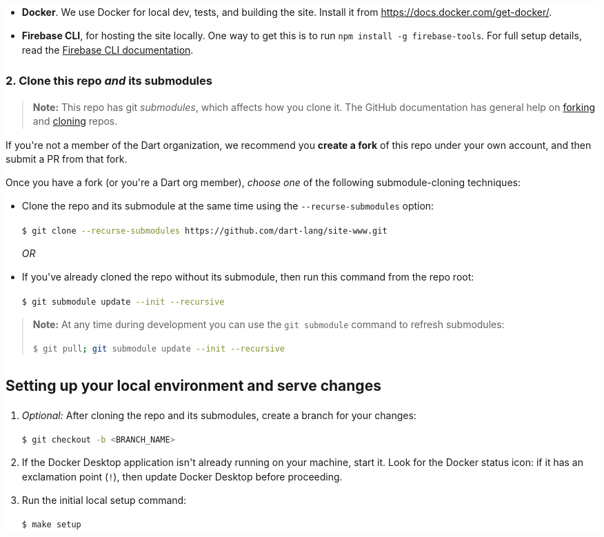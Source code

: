 - **Docker**. 
  We use Docker for local dev, tests, and building the site. 
  Install it from https://docs.docker.com/get-docker/.

- **Firebase CLI**, for hosting the site locally. 
  One way to get this is to run `npm install -g firebase-tools`. 
  For full setup details, 
  read the [Firebase CLI documentation](https://firebase.google.com/docs/cli).

### 2. Clone this repo _and_ its submodules

> **Note:** This repo has git _submodules_, which affects how you clone it. 
> The GitHub documentation has general help on [forking][] and [cloning][] repos.

If you're not a member of the Dart organization, 
we recommend you **create a fork** of this repo under your own account, 
and then submit a PR from that fork. 

Once you have a fork (or you're a Dart org member), 
_choose one_ of the following submodule-cloning techniques:

- Clone the repo and its submodule at the same time
  using the `--recurse-submodules` option:
  ```bash
  $ git clone --recurse-submodules https://github.com/dart-lang/site-www.git
  ```

  *OR*
  
- If you've already cloned the repo without its submodule, 
  then run this command from the repo root:
  ```bash
  $ git submodule update --init --recursive
  ```

> **Note:** At any time during development 
> you can use the `git submodule` command to refresh submodules:
> ```bash
> $ git pull; git submodule update --init --recursive
> ```


## Setting up your local environment and serve changes

1. _Optional:_ After cloning the repo and its submodules, 
   create a branch for your changes:
   ```bash
   $ git checkout -b <BRANCH_NAME>
   ```
   
2. If the Docker Desktop application isn't already running on your machine, 
   start it. Look for the Docker status icon: if it has an exclamation 
   point (`!`), then update Docker Desktop before proceeding.

3. Run the initial local setup command:
   ```bash
   $ make setup
   ```


[Build Status SVG]: https://github.com/dart-lang/site-www/workflows/build/badge.svg
[OpenSSF Scorecard SVG]: https://api.securityscorecards.dev/projects/github.com/dart-lang/site-www/badge
[Scorecard Results]: https://api.securityscorecards.dev/projects/github.com/dart-lang/site-www
[cloning]: https://help.github.com/articles/cloning-a-repository
[DartPad]: https://dartpad.dev
[Firebase]: https://firebase.google.com/
[first-timers SVG]: https://img.shields.io/badge/first--timers--only-friendly-blue.svg?style=flat-square
[first-timers]: https://www.firsttimersonly.com/
[forking]: https://docs.github.com/en/get-started/quickstart/fork-a-repo
[Jekyll]: https://jekyllrb.com
[Makefile]: (https://github.com/dart-lang/site-www/blob/main/Makefile)
[Repo on GitHub Actions]: https://github.com/dart-lang/site-www/actions?query=workflow%3Abuild+branch%3Amain
[site-www]: https://github.com/dart-lang/site-www
[Troubleshooting wiki page]: https://github.com/dart-lang/site-www/wiki/Troubleshooting
[wsl]: https://docs.microsoft.com/en-us/windows/wsl/install